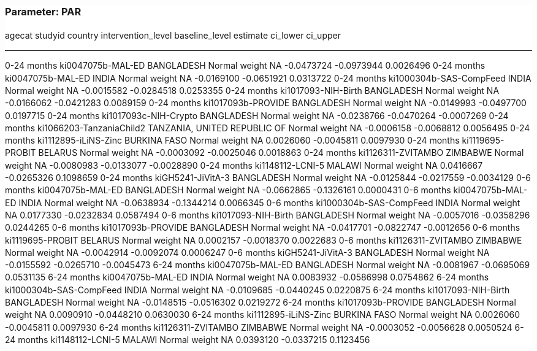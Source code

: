 
### Parameter: PAR


agecat        studyid                    country                        intervention_level   baseline_level      estimate     ci_lower     ci_upper
------------  -------------------------  -----------------------------  -------------------  ---------------  -----------  -----------  -----------
0-24 months   ki0047075b-MAL-ED          BANGLADESH                     Normal weight        NA                -0.0473724   -0.0973944    0.0026496
0-24 months   ki0047075b-MAL-ED          INDIA                          Normal weight        NA                -0.0169100   -0.0651921    0.0313722
0-24 months   ki1000304b-SAS-CompFeed    INDIA                          Normal weight        NA                -0.0015582   -0.0284518    0.0253355
0-24 months   ki1017093-NIH-Birth        BANGLADESH                     Normal weight        NA                -0.0166062   -0.0421283    0.0089159
0-24 months   ki1017093b-PROVIDE         BANGLADESH                     Normal weight        NA                -0.0149993   -0.0497700    0.0197715
0-24 months   ki1017093c-NIH-Crypto      BANGLADESH                     Normal weight        NA                -0.0238766   -0.0470264   -0.0007269
0-24 months   ki1066203-TanzaniaChild2   TANZANIA, UNITED REPUBLIC OF   Normal weight        NA                -0.0006158   -0.0068812    0.0056495
0-24 months   ki1112895-iLiNS-Zinc       BURKINA FASO                   Normal weight        NA                 0.0026060   -0.0045811    0.0097930
0-24 months   ki1119695-PROBIT           BELARUS                        Normal weight        NA                -0.0003092   -0.0025046    0.0018863
0-24 months   ki1126311-ZVITAMBO         ZIMBABWE                       Normal weight        NA                -0.0080983   -0.0133077   -0.0028890
0-24 months   ki1148112-LCNI-5           MALAWI                         Normal weight        NA                 0.0416667   -0.0265326    0.1098659
0-24 months   kiGH5241-JiVitA-3          BANGLADESH                     Normal weight        NA                -0.0125844   -0.0217559   -0.0034129
0-6 months    ki0047075b-MAL-ED          BANGLADESH                     Normal weight        NA                -0.0662865   -0.1326161    0.0000431
0-6 months    ki0047075b-MAL-ED          INDIA                          Normal weight        NA                -0.0638934   -0.1344214    0.0066345
0-6 months    ki1000304b-SAS-CompFeed    INDIA                          Normal weight        NA                 0.0177330   -0.0232834    0.0587494
0-6 months    ki1017093-NIH-Birth        BANGLADESH                     Normal weight        NA                -0.0057016   -0.0358296    0.0244265
0-6 months    ki1017093b-PROVIDE         BANGLADESH                     Normal weight        NA                -0.0417701   -0.0822747   -0.0012656
0-6 months    ki1119695-PROBIT           BELARUS                        Normal weight        NA                 0.0002157   -0.0018370    0.0022683
0-6 months    ki1126311-ZVITAMBO         ZIMBABWE                       Normal weight        NA                -0.0042914   -0.0092074    0.0006247
0-6 months    kiGH5241-JiVitA-3          BANGLADESH                     Normal weight        NA                -0.0155592   -0.0265710   -0.0045473
6-24 months   ki0047075b-MAL-ED          BANGLADESH                     Normal weight        NA                -0.0081967   -0.0695069    0.0531135
6-24 months   ki0047075b-MAL-ED          INDIA                          Normal weight        NA                 0.0083932   -0.0586998    0.0754862
6-24 months   ki1000304b-SAS-CompFeed    INDIA                          Normal weight        NA                -0.0109685   -0.0440245    0.0220875
6-24 months   ki1017093-NIH-Birth        BANGLADESH                     Normal weight        NA                -0.0148515   -0.0516302    0.0219272
6-24 months   ki1017093b-PROVIDE         BANGLADESH                     Normal weight        NA                 0.0090910   -0.0448210    0.0630030
6-24 months   ki1112895-iLiNS-Zinc       BURKINA FASO                   Normal weight        NA                 0.0026060   -0.0045811    0.0097930
6-24 months   ki1126311-ZVITAMBO         ZIMBABWE                       Normal weight        NA                -0.0003052   -0.0056628    0.0050524
6-24 months   ki1148112-LCNI-5           MALAWI                         Normal weight        NA                 0.0393120   -0.0337215    0.1123456
